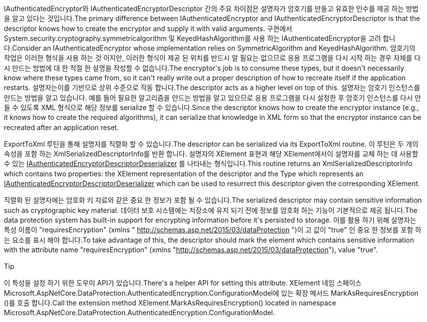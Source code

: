 <span data-ttu-id="8fe6e-136">IAuthenticatedEncryptor와 IAuthenticatedEncryptorDescriptor 간의 주요 차이점은 설명자가 암호기를 만들고 유효한 인수를 제공 하는 방법을 알고 있다는 것입니다.</span><span class="sxs-lookup"><span data-stu-id="8fe6e-136">The primary difference between IAuthenticatedEncryptor and IAuthenticatedEncryptorDescriptor is that the descriptor knows how to create the encryptor and supply it with valid arguments.</span></span> <span data-ttu-id="8fe6e-137">구현에서 System.security.cryptography.symmetricalgorithm 및 KeyedHashAlgorithm를 사용 하는 IAuthenticatedEncryptor을 고려 합니다.</span><span class="sxs-lookup"><span data-stu-id="8fe6e-137">Consider an IAuthenticatedEncryptor whose implementation relies on SymmetricAlgorithm and KeyedHashAlgorithm.</span></span> <span data-ttu-id="8fe6e-138">암호기의 작업은 이러한 형식을 사용 하는 것 이지만, 이러한 형식이 제공 된 위치를 반드시 알 필요는 없으므로 응용 프로그램을 다시 시작 하는 경우 자체를 다시 만드는 방법에 대 한 적절 한 설명을 작성할 수 없습니다.</span><span class="sxs-lookup"><span data-stu-id="8fe6e-138">The encryptor's job is to consume these types, but it doesn't necessarily know where these types came from, so it can't really write out a proper description of how to recreate itself if the application restarts.</span></span> <span data-ttu-id="8fe6e-139">설명자는이를 기반으로 상위 수준으로 작동 합니다.</span><span class="sxs-lookup"><span data-stu-id="8fe6e-139">The descriptor acts as a higher level on top of this.</span></span> <span data-ttu-id="8fe6e-140">설명자는 암호기 인스턴스를 만드는 방법을 알고 있습니다. 예를 들어 필요한 알고리즘을 만드는 방법을 알고 있으므로 응용 프로그램을 다시 설정한 후 암호기 인스턴스를 다시 만들 수 있도록 XML 형식으로 해당 정보를 serialize 할 수 있습니다.</span><span class="sxs-lookup"><span data-stu-id="8fe6e-140">Since the descriptor knows how to create the encryptor instance (e.g., it knows how to create the required algorithms), it can serialize that knowledge in XML form so that the encryptor instance can be recreated after an application reset.</span></span>

<a name="data-protection-extensibility-core-crypto-exporttoxml"></a>

<span data-ttu-id="8fe6e-141">ExportToXml 루틴을 통해 설명자를 직렬화 할 수 있습니다.</span><span class="sxs-lookup"><span data-stu-id="8fe6e-141">The descriptor can be serialized via its ExportToXml routine.</span></span> <span data-ttu-id="8fe6e-142">이 루틴은 두 개의 속성을 포함 하는 XmlSerializedDescriptorInfo를 반환 합니다. 설명자의 XElement 표현과 해당 XElement에서이 설명자를 교체 하는 데 사용할 수 있는 [IAuthenticatedEncryptorDescriptorDeserializer](xref:security/data-protection/extensibility/core-crypto#data-protection-extensibility-core-crypto-iauthenticatedencryptordescriptordeserializer) 를 나타내는 형식입니다.</span><span class="sxs-lookup"><span data-stu-id="8fe6e-142">This routine returns an XmlSerializedDescriptorInfo which contains two properties: the XElement representation of the descriptor and the Type which represents an [IAuthenticatedEncryptorDescriptorDeserializer](xref:security/data-protection/extensibility/core-crypto#data-protection-extensibility-core-crypto-iauthenticatedencryptordescriptordeserializer) which can be used to resurrect this descriptor given the corresponding XElement.</span></span>

<span data-ttu-id="8fe6e-143">직렬화 된 설명자에는 암호화 키 자료와 같은 중요 한 정보가 포함 될 수 있습니다.</span><span class="sxs-lookup"><span data-stu-id="8fe6e-143">The serialized descriptor may contain sensitive information such as cryptographic key material.</span></span> <span data-ttu-id="8fe6e-144">데이터 보호 시스템에는 저장소에 유지 되기 전에 정보를 암호화 하는 기능이 기본적으로 제공 됩니다.</span><span class="sxs-lookup"><span data-stu-id="8fe6e-144">The data protection system has built-in support for encrypting information before it's persisted to storage.</span></span> <span data-ttu-id="8fe6e-145">이를 활용 하기 위해 설명자는 특성 이름이 "requiresEncryption" (xmlns " <http://schemas.asp.net/2015/03/dataProtection> ")이 고 값이 "true" 인 중요 한 정보를 포함 하는 요소를 표시 해야 합니다.</span><span class="sxs-lookup"><span data-stu-id="8fe6e-145">To take advantage of this, the descriptor should mark the element which contains sensitive information with the attribute name "requiresEncryption" (xmlns "<http://schemas.asp.net/2015/03/dataProtection>"), value "true".</span></span>

>[!TIP]
> <span data-ttu-id="8fe6e-146">이 특성을 설정 하기 위한 도우미 API가 있습니다.</span><span class="sxs-lookup"><span data-stu-id="8fe6e-146">There's a helper API for setting this attribute.</span></span> <span data-ttu-id="8fe6e-147">XElement 네임 스페이스 Microsoft.AspNetCore.DataProtection.AuthenticatedEncryption.ConfigurationModel에 있는 확장 메서드 MarkAsRequiresEncryption ()를 호출 합니다.</span><span class="sxs-lookup"><span data-stu-id="8fe6e-147">Call the extension method XElement.MarkAsRequiresEncryption() located in namespace Microsoft.AspNetCore.DataProtection.AuthenticatedEncryption.ConfigurationModel.</span></span>
